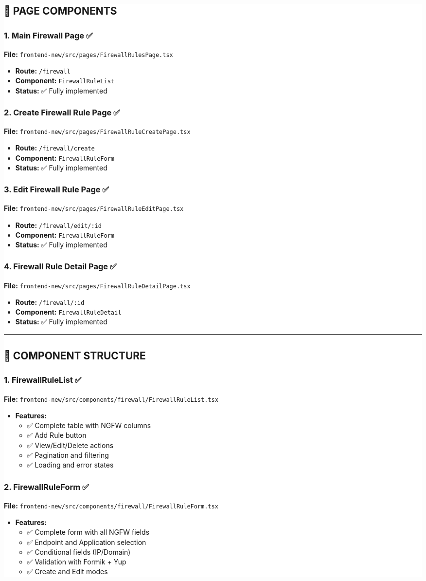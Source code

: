 
## 📄 **PAGE COMPONENTS**

### **1. Main Firewall Page** ✅
**File:** `frontend-new/src/pages/FirewallRulesPage.tsx`
- **Route:** `/firewall`
- **Component:** `FirewallRuleList`
- **Status:** ✅ Fully implemented

### **2. Create Firewall Rule Page** ✅
**File:** `frontend-new/src/pages/FirewallRuleCreatePage.tsx`
- **Route:** `/firewall/create`
- **Component:** `FirewallRuleForm`
- **Status:** ✅ Fully implemented

### **3. Edit Firewall Rule Page** ✅
**File:** `frontend-new/src/pages/FirewallRuleEditPage.tsx`
- **Route:** `/firewall/edit/:id`
- **Component:** `FirewallRuleForm`
- **Status:** ✅ Fully implemented

### **4. Firewall Rule Detail Page** ✅
**File:** `frontend-new/src/pages/FirewallRuleDetailPage.tsx`
- **Route:** `/firewall/:id`
- **Component:** `FirewallRuleDetail`
- **Status:** ✅ Fully implemented

---

## 🔧 **COMPONENT STRUCTURE**

### **1. FirewallRuleList** ✅
**File:** `frontend-new/src/components/firewall/FirewallRuleList.tsx`
- **Features:**
  - ✅ Complete table with NGFW columns
  - ✅ Add Rule button
  - ✅ View/Edit/Delete actions
  - ✅ Pagination and filtering
  - ✅ Loading and error states

### **2. FirewallRuleForm** ✅
**File:** `frontend-new/src/components/firewall/FirewallRuleForm.tsx`
- **Features:**
  - ✅ Complete form with all NGFW fields
  - ✅ Endpoint and Application selection
  - ✅ Conditional fields (IP/Domain)
  - ✅ Validation with Formik + Yup
  - ✅ Create and Edit modes
